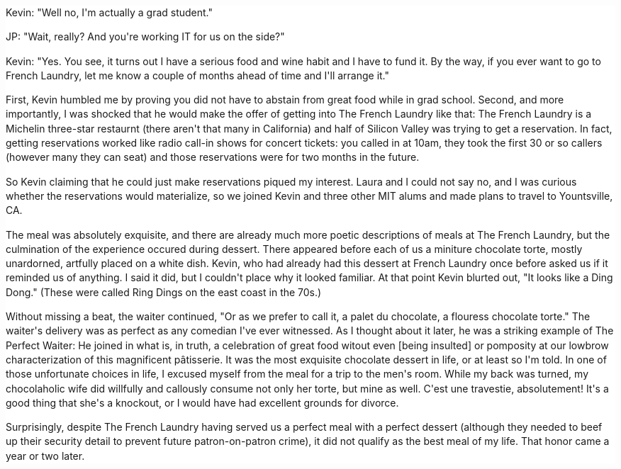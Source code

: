 Kevin: "Well no, I'm actually a grad student."

JP: "Wait, really? And you're working IT for us on the side?"

Kevin: "Yes. You see, it turns out I have a serious food and wine habit and I have to fund it. By the way, if you ever
want to go to French Laundry, let me know a couple of months ahead of time and I'll arrange it."

First, Kevin humbled me by proving you did not have to abstain from great food while in grad school. Second, and more
importantly, I was shocked that he would make the offer of getting into The French Laundry like that: The French Laundry is a 
Michelin three-star restaurnt (there aren't that many in California) and half of Silicon
Valley was trying to get a reservation. In fact, getting reservations worked like radio call-in shows for concert tickets:
you called in at 10am, they took the first 30 or so callers (however many they can seat) and those reservations were for
two months in the future.

So Kevin claiming that he could just make reservations piqued my interest. Laura and I could not say no, and I was
curious whether the reservations would materialize, so we joined Kevin and three other MIT alums and made plans to
travel to Yountsville, CA.

The meal was absolutely exquisite, and there are already much more poetic descriptions of meals at The French Laundry,
but the culmination of the experience occured during dessert. There appeared before each of us a miniture chocolate
torte, mostly unardorned, artfully placed on a white dish. Kevin, who had already had this dessert at French Laundry once 
before asked us if it reminded us of anything. I said it did, but I couldn't place why it looked familiar. At that point
Kevin blurted out, "It looks like a Ding Dong." (These were called Ring Dings on the east coast in the 70s.) 

Without missing a beat, the waiter continued, "Or as we prefer to call it, a palet du chocolate, a flouress chocolate
torte."  The waiter's delivery was as perfect as any comedian I've ever witnessed. As I thought about it later, he was a
striking example of The Perfect Waiter: He joined in what is, in truth, a celebration of great food witout even [being
insulted] or pomposity at our lowbrow characterization of this magnificent pâtisserie. It was the most exquisite
chocolate dessert in life, or at least so I'm told. In one of those unfortunate choices in life, I excused myself from
the meal for a trip to the men's room. While my back was turned, my chocolaholic wife did willfully and callously
consume not only her torte, but mine as well. C'est une travestie, absolutement! It's a good thing that she's a
knockout, or I would have had excellent grounds for divorce.

Surprisingly, despite The French Laundry having served us a perfect meal with a perfect dessert (although they needed
to beef up their security detail to prevent future patron-on-patron crime), it did not qualify as the best meal of
my life. That honor came a year or two later.
